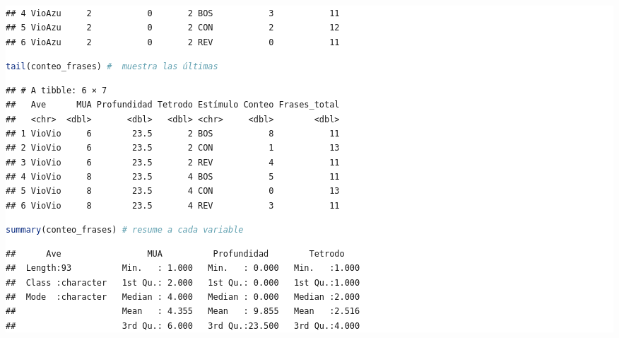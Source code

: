     ## 4 VioAzu     2           0       2 BOS           3           11
    ## 5 VioAzu     2           0       2 CON           2           12
    ## 6 VioAzu     2           0       2 REV           0           11

``` r
tail(conteo_frases) #  muestra las últimas
```

    ## # A tibble: 6 × 7
    ##   Ave      MUA Profundidad Tetrodo Estímulo Conteo Frases_total
    ##   <chr>  <dbl>       <dbl>   <dbl> <chr>     <dbl>        <dbl>
    ## 1 VioVio     6        23.5       2 BOS           8           11
    ## 2 VioVio     6        23.5       2 CON           1           13
    ## 3 VioVio     6        23.5       2 REV           4           11
    ## 4 VioVio     8        23.5       4 BOS           5           11
    ## 5 VioVio     8        23.5       4 CON           0           13
    ## 6 VioVio     8        23.5       4 REV           3           11

``` r
summary(conteo_frases) # resume a cada variable
```

    ##      Ave                 MUA          Profundidad        Tetrodo     
    ##  Length:93          Min.   : 1.000   Min.   : 0.000   Min.   :1.000  
    ##  Class :character   1st Qu.: 2.000   1st Qu.: 0.000   1st Qu.:1.000  
    ##  Mode  :character   Median : 4.000   Median : 0.000   Median :2.000  
    ##                     Mean   : 4.355   Mean   : 9.855   Mean   :2.516  
    ##                     3rd Qu.: 6.000   3rd Qu.:23.500   3rd Qu.:4.000  